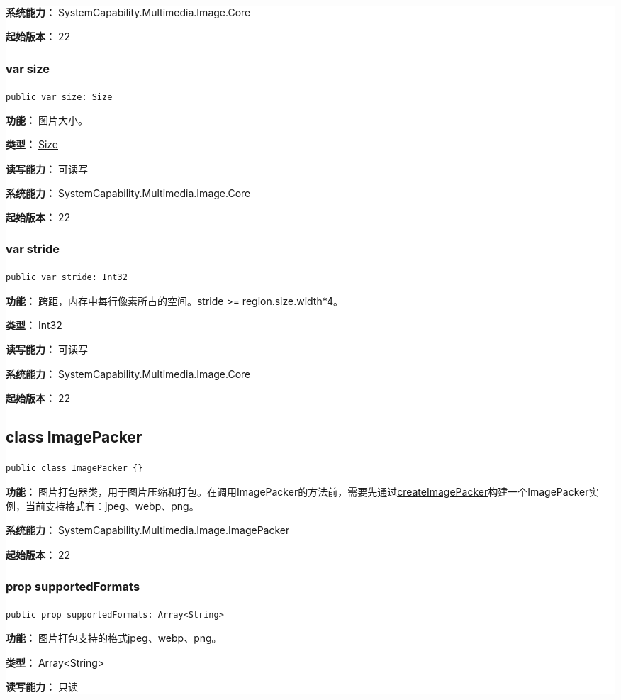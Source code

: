 **系统能力：** SystemCapability.Multimedia.Image.Core

**起始版本：** 22

### var size

```cangjie
public var size: Size
```

**功能：** 图片大小。

**类型：** [Size](#class-size)

**读写能力：** 可读写

**系统能力：** SystemCapability.Multimedia.Image.Core

**起始版本：** 22

### var stride

```cangjie
public var stride: Int32
```

**功能：** 跨距，内存中每行像素所占的空间。stride >= region.size.width*4。

**类型：** Int32

**读写能力：** 可读写

**系统能力：** SystemCapability.Multimedia.Image.Core

**起始版本：** 22

## class ImagePacker

```cangjie
public class ImagePacker {}
```

**功能：** 图片打包器类，用于图片压缩和打包。在调用ImagePacker的方法前，需要先通过[createImagePacker](#func-createimagepacker)构建一个ImagePacker实例，当前支持格式有：jpeg、webp、png。

**系统能力：** SystemCapability.Multimedia.Image.ImagePacker

**起始版本：** 22

### prop supportedFormats

```cangjie
public prop supportedFormats: Array<String>
```

**功能：** 图片打包支持的格式jpeg、webp、png。

**类型：** Array\<String>

**读写能力：** 只读
